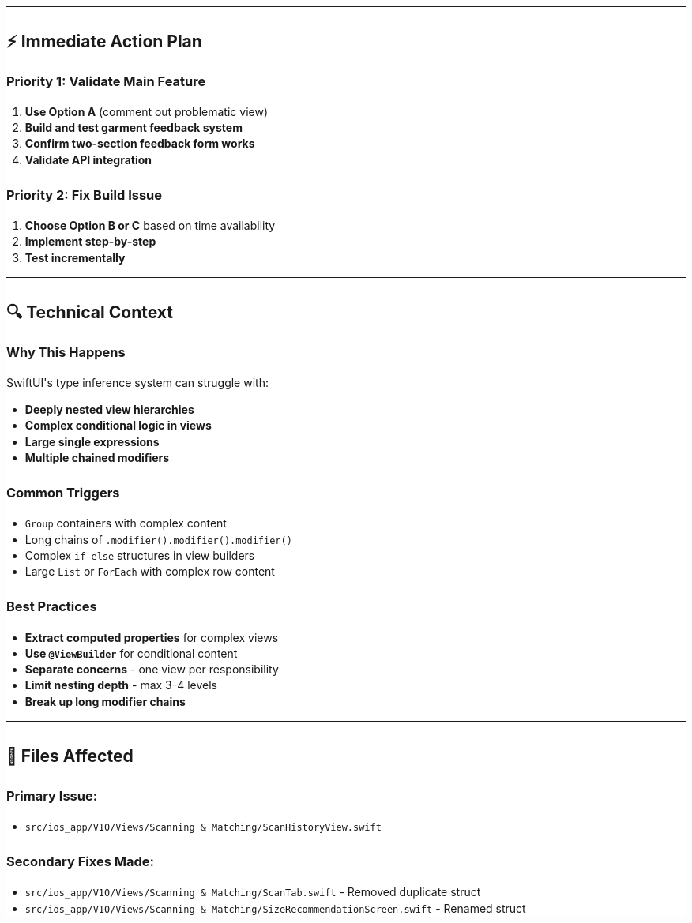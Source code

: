 
---

## ⚡ **Immediate Action Plan**

### **Priority 1: Validate Main Feature**
1. **Use Option A** (comment out problematic view)
2. **Build and test garment feedback system**
3. **Confirm two-section feedback form works**
4. **Validate API integration**

### **Priority 2: Fix Build Issue**
1. **Choose Option B or C** based on time availability
2. **Implement step-by-step**
3. **Test incrementally**

---

## 🔍 **Technical Context**

### **Why This Happens**
SwiftUI's type inference system can struggle with:
- **Deeply nested view hierarchies**
- **Complex conditional logic in views**
- **Large single expressions**
- **Multiple chained modifiers**

### **Common Triggers**
- `Group` containers with complex content
- Long chains of `.modifier().modifier().modifier()`
- Complex `if-else` structures in view builders
- Large `List` or `ForEach` with complex row content

### **Best Practices**
- **Extract computed properties** for complex views
- **Use `@ViewBuilder`** for conditional content
- **Separate concerns** - one view per responsibility
- **Limit nesting depth** - max 3-4 levels
- **Break up long modifier chains**

---

## 📝 **Files Affected**

### **Primary Issue:**
- `src/ios_app/V10/Views/Scanning & Matching/ScanHistoryView.swift`

### **Secondary Fixes Made:**
- `src/ios_app/V10/Views/Scanning & Matching/ScanTab.swift` - Removed duplicate struct
- `src/ios_app/V10/Views/Scanning & Matching/SizeRecommendationScreen.swift` - Renamed struct
